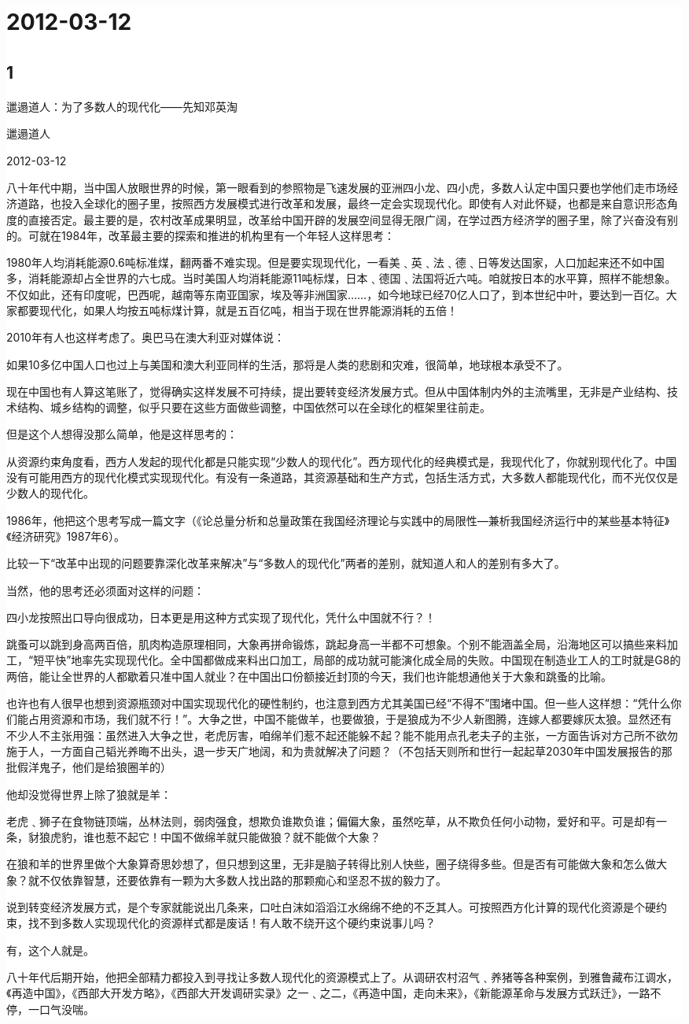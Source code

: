 # 2012-03-12

## 1

邋遢道人：为了多数人的现代化——先知邓英淘

邋遢道人

2012-03-12

八十年代中期，当中国人放眼世界的时候，第一眼看到的参照物是飞速发展的亚洲四小龙、四小虎，多数人认定中国只要也学他们走市场经济道路，也投入全球化的圈子里，按照西方发展模式进行改革和发展，最终一定会实现现代化。即使有人对此怀疑，也都是来自意识形态角度的直接否定。最主要的是，农村改革成果明显，改革给中国开辟的发展空间显得无限广阔，在学过西方经济学的圈子里，除了兴奋没有别的。可就在1984年，改革最主要的探索和推进的机构里有一个年轻人这样思考：

1980年人均消耗能源0.6吨标准煤，翻两番不难实现。但是要实现现代化，一看美﹑英﹑法﹑德﹑日等发达国家，人口加起来还不如中国多，消耗能源却占全世界的六七成。当时美国人均消耗能源11吨标煤，日本﹑德国﹑法国将近六吨。咱就按日本的水平算，照样不能想象。不仅如此，还有印度呢，巴西呢，越南等东南亚国家，埃及等非洲国家……，如今地球已经70亿人口了，到本世纪中叶，要达到一百亿。大家都要现代化，如果人均按五吨标煤计算，就是五百亿吨，相当于现在世界能源消耗的五倍！

2010年有人也这样考虑了。奥巴马在澳大利亚对媒体说：

如果10多亿中国人口也过上与美国和澳大利亚同样的生活，那将是人类的悲剧和灾难，很简单，地球根本承受不了。

现在中国也有人算这笔账了，觉得确实这样发展不可持续，提出要转变经济发展方式。但从中国体制内外的主流嘴里，无非是产业结构、技术结构、城乡结构的调整，似乎只要在这些方面做些调整，中国依然可以在全球化的框架里往前走。

但是这个人想得没那么简单，他是这样思考的：

从资源约束角度看，西方人发起的现代化都是只能实现“少数人的现代化”。西方现代化的经典模式是，我现代化了，你就别现代化了。中国没有可能用西方的现代化模式实现现代化。有没有一条道路，其资源基础和生产方式，包括生活方式，大多数人都能现代化，而不光仅仅是少数人的现代化。

1986年，他把这个思考写成一篇文字（《论总量分析和总量政策在我国经济理论与实践中的局限性—兼析我国经济运行中的某些基本特征》《经济研究》1987年6）。

比较一下“改革中出现的问题要靠深化改革来解决”与“多数人的现代化”两者的差别，就知道人和人的差别有多大了。

当然，他的思考还必须面对这样的问题：

四小龙按照出口导向很成功，日本更是用这种方式实现了现代化，凭什么中国就不行？！

跳蚤可以跳到身高两百倍，肌肉构造原理相同，大象再拼命锻炼，跳起身高一半都不可想象。个别不能涵盖全局，沿海地区可以搞些来料加工，“短平快”地率先实现现代化。全中国都做成来料出口加工，局部的成功就可能演化成全局的失败。中国现在制造业工人的工时就是G8的两倍，能让全世界的人都歇着只准中国人就业？在中国出口份额接近封顶的今天，我们也许能想通他关于大象和跳蚤的比喻。

也许也有人很早也想到资源瓶颈对中国实现现代化的硬性制约，也注意到西方尤其美国已经“不得不”围堵中国。但一些人这样想：“凭什么你们能占用资源和市场，我们就不行！”。大争之世，中国不能做羊，也要做狼，于是狼成为不少人新图腾，连嫁人都要嫁灰太狼。显然还有不少人不主张用强：虽然进入大争之世，老虎厉害，咱绵羊们惹不起还能躲不起？能不能用点孔老夫子的主张，一方面告诉对方己所不欲勿施于人，一方面自己韬光养晦不出头，退一步天广地阔，和为贵就解决了问题？（不包括天则所和世行一起起草2030年中国发展报告的那批假洋鬼子，他们是给狼圈羊的）

他却没觉得世界上除了狼就是羊：

老虎﹑狮子在食物链顶端，丛林法则，弱肉强食，想欺负谁欺负谁；偏偏大象，虽然吃草，从不欺负任何小动物，爱好和平。可是却有一条，豺狼虎豹，谁也惹不起它！中国不做绵羊就只能做狼？就不能做个大象？

在狼和羊的世界里做个大象算奇思妙想了，但只想到这里，无非是脑子转得比别人快些，圈子绕得多些。但是否有可能做大象和怎么做大象？就不仅依靠智慧，还要依靠有一颗为大多数人找出路的那颗痴心和坚忍不拔的毅力了。

说到转变经济发展方式，是个专家就能说出几条来，口吐白沫如滔滔江水绵绵不绝的不乏其人。可按照西方化计算的现代化资源是个硬约束，找不到多数人实现现代化的资源样式都是废话！有人敢不绕开这个硬约束说事儿吗？

有，这个人就是。

八十年代后期开始，他把全部精力都投入到寻找让多数人现代化的资源模式上了。从调研农村沼气﹑养猪等各种案例，到雅鲁藏布江调水，《再造中国》，《西部大开发方略》，《西部大开发调研实录》之一﹑之二，《再造中国，走向未来》，《新能源革命与发展方式跃迁》，一路不停，一口气没喘。
